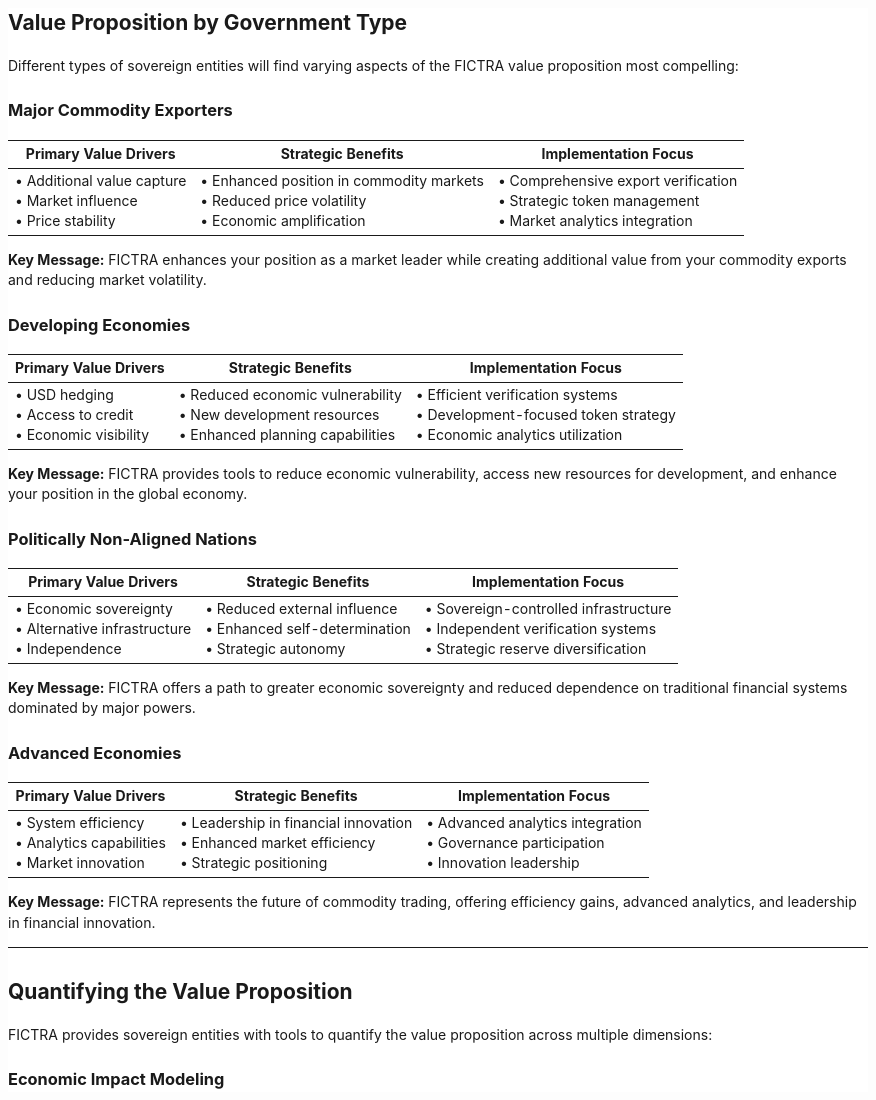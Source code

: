 
## Value Proposition by Government Type

Different types of sovereign entities will find varying aspects of the FICTRA value proposition most compelling:

### Major Commodity Exporters

| Primary Value Drivers | Strategic Benefits | Implementation Focus |
| --- | --- | --- |
| • Additional value capture<br>• Market influence<br>• Price stability | • Enhanced position in commodity markets<br>• Reduced price volatility<br>• Economic amplification | • Comprehensive export verification<br>• Strategic token management<br>• Market analytics integration |

**Key Message:** FICTRA enhances your position as a market leader while creating additional value from your commodity exports and reducing market volatility.

### Developing Economies

| Primary Value Drivers | Strategic Benefits | Implementation Focus |
| --- | --- | --- |
| • USD hedging<br>• Access to credit<br>• Economic visibility | • Reduced economic vulnerability<br>• New development resources<br>• Enhanced planning capabilities | • Efficient verification systems<br>• Development-focused token strategy<br>• Economic analytics utilization |

**Key Message:** FICTRA provides tools to reduce economic vulnerability, access new resources for development, and enhance your position in the global economy.

### Politically Non-Aligned Nations

| Primary Value Drivers | Strategic Benefits | Implementation Focus |
| --- | --- | --- |
| • Economic sovereignty<br>• Alternative infrastructure<br>• Independence | • Reduced external influence<br>• Enhanced self-determination<br>• Strategic autonomy | • Sovereign-controlled infrastructure<br>• Independent verification systems<br>• Strategic reserve diversification |

**Key Message:** FICTRA offers a path to greater economic sovereignty and reduced dependence on traditional financial systems dominated by major powers.

### Advanced Economies

| Primary Value Drivers | Strategic Benefits | Implementation Focus |
| --- | --- | --- |
| • System efficiency<br>• Analytics capabilities<br>• Market innovation | • Leadership in financial innovation<br>• Enhanced market efficiency<br>• Strategic positioning | • Advanced analytics integration<br>• Governance participation<br>• Innovation leadership |

**Key Message:** FICTRA represents the future of commodity trading, offering efficiency gains, advanced analytics, and leadership in financial innovation.

---

## Quantifying the Value Proposition

FICTRA provides sovereign entities with tools to quantify the value proposition across multiple dimensions:

### Economic Impact Modeling
